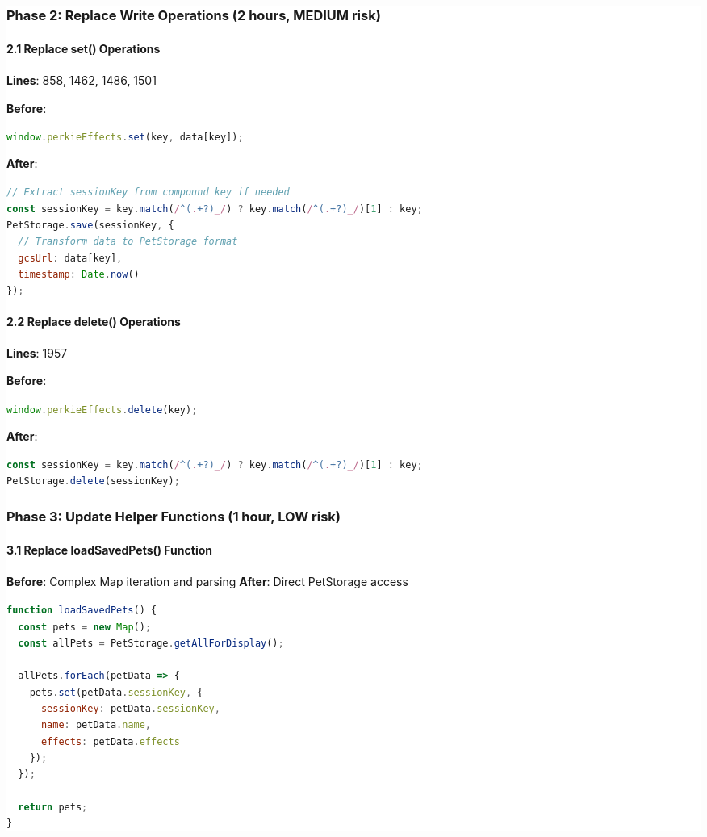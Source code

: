 ### Phase 2: Replace Write Operations (2 hours, MEDIUM risk)

#### 2.1 Replace set() Operations
**Lines**: 858, 1462, 1486, 1501

**Before**:
```javascript
window.perkieEffects.set(key, data[key]);
```

**After**:
```javascript
// Extract sessionKey from compound key if needed
const sessionKey = key.match(/^(.+?)_/) ? key.match(/^(.+?)_/)[1] : key;
PetStorage.save(sessionKey, {
  // Transform data to PetStorage format
  gcsUrl: data[key],
  timestamp: Date.now()
});
```

#### 2.2 Replace delete() Operations
**Lines**: 1957

**Before**:
```javascript
window.perkieEffects.delete(key);
```

**After**:
```javascript
const sessionKey = key.match(/^(.+?)_/) ? key.match(/^(.+?)_/)[1] : key;
PetStorage.delete(sessionKey);
```

### Phase 3: Update Helper Functions (1 hour, LOW risk)

#### 3.1 Replace loadSavedPets() Function

**Before**: Complex Map iteration and parsing
**After**: Direct PetStorage access

```javascript
function loadSavedPets() {
  const pets = new Map();
  const allPets = PetStorage.getAllForDisplay();
  
  allPets.forEach(petData => {
    pets.set(petData.sessionKey, {
      sessionKey: petData.sessionKey,
      name: petData.name,
      effects: petData.effects
    });
  });
  
  return pets;
}
```
